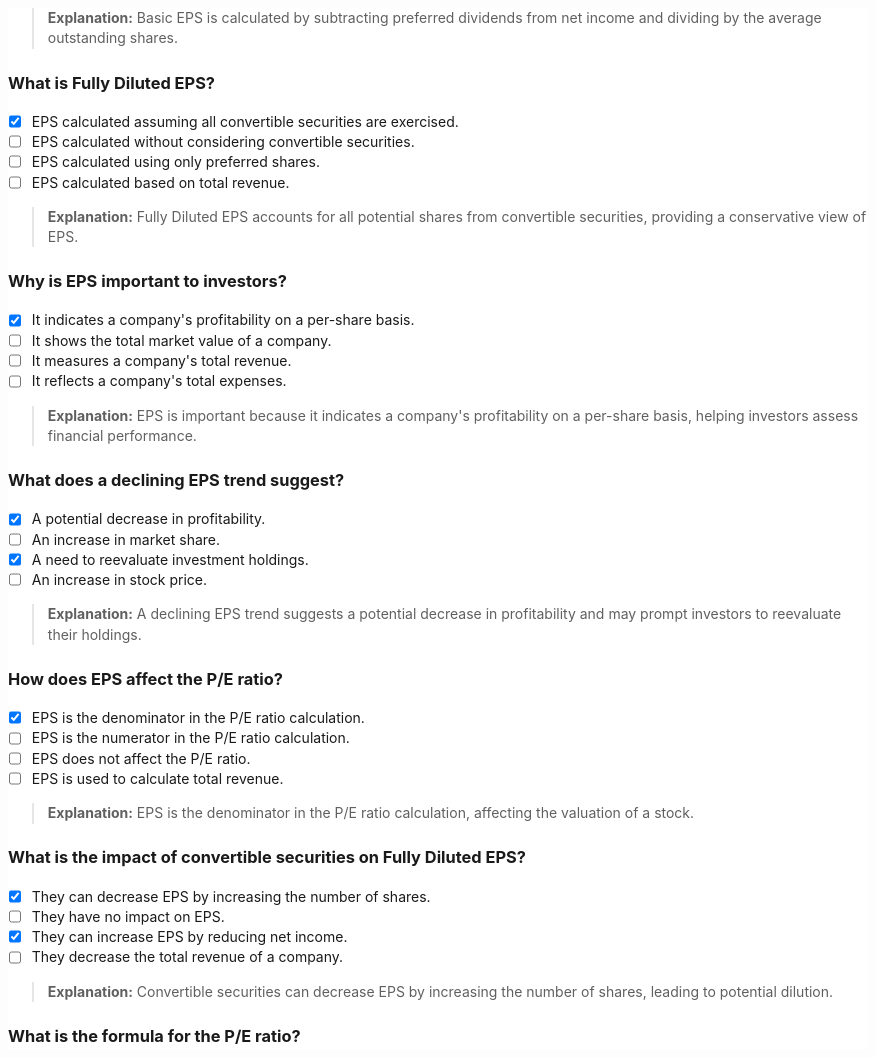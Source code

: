 > **Explanation:** Basic EPS is calculated by subtracting preferred dividends from net income and dividing by the average outstanding shares.

### What is Fully Diluted EPS?

- [x] EPS calculated assuming all convertible securities are exercised.
- [ ] EPS calculated without considering convertible securities.
- [ ] EPS calculated using only preferred shares.
- [ ] EPS calculated based on total revenue.

> **Explanation:** Fully Diluted EPS accounts for all potential shares from convertible securities, providing a conservative view of EPS.

### Why is EPS important to investors?

- [x] It indicates a company's profitability on a per-share basis.
- [ ] It shows the total market value of a company.
- [ ] It measures a company's total revenue.
- [ ] It reflects a company's total expenses.

> **Explanation:** EPS is important because it indicates a company's profitability on a per-share basis, helping investors assess financial performance.

### What does a declining EPS trend suggest?

- [x] A potential decrease in profitability.
- [ ] An increase in market share.
- [x] A need to reevaluate investment holdings.
- [ ] An increase in stock price.

> **Explanation:** A declining EPS trend suggests a potential decrease in profitability and may prompt investors to reevaluate their holdings.

### How does EPS affect the P/E ratio?

- [x] EPS is the denominator in the P/E ratio calculation.
- [ ] EPS is the numerator in the P/E ratio calculation.
- [ ] EPS does not affect the P/E ratio.
- [ ] EPS is used to calculate total revenue.

> **Explanation:** EPS is the denominator in the P/E ratio calculation, affecting the valuation of a stock.

### What is the impact of convertible securities on Fully Diluted EPS?

- [x] They can decrease EPS by increasing the number of shares.
- [ ] They have no impact on EPS.
- [x] They can increase EPS by reducing net income.
- [ ] They decrease the total revenue of a company.

> **Explanation:** Convertible securities can decrease EPS by increasing the number of shares, leading to potential dilution.

### What is the formula for the P/E ratio?
